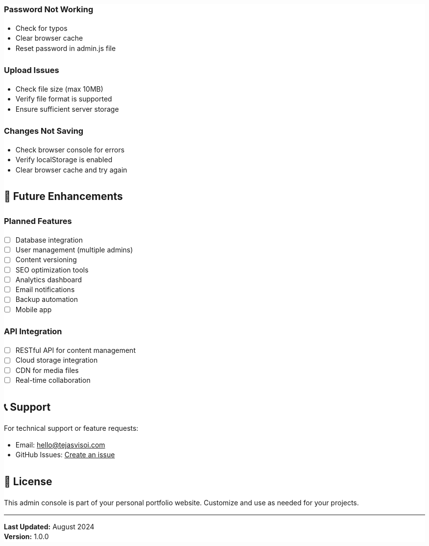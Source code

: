 ### Password Not Working
- Check for typos
- Clear browser cache
- Reset password in admin.js file

### Upload Issues
- Check file size (max 10MB)
- Verify file format is supported
- Ensure sufficient server storage

### Changes Not Saving
- Check browser console for errors
- Verify localStorage is enabled
- Clear browser cache and try again

## 🔮 Future Enhancements

### Planned Features
- [ ] Database integration
- [ ] User management (multiple admins)
- [ ] Content versioning
- [ ] SEO optimization tools
- [ ] Analytics dashboard
- [ ] Email notifications
- [ ] Backup automation
- [ ] Mobile app

### API Integration
- [ ] RESTful API for content management
- [ ] Cloud storage integration
- [ ] CDN for media files
- [ ] Real-time collaboration

## 📞 Support

For technical support or feature requests:
- Email: hello@tejasvisoi.com
- GitHub Issues: [Create an issue](https://github.com/tejasvisoi/tejasvisoi.github.io/issues)

## 📄 License

This admin console is part of your personal portfolio website.
Customize and use as needed for your projects.

---

**Last Updated:** August 2024  
**Version:** 1.0.0 